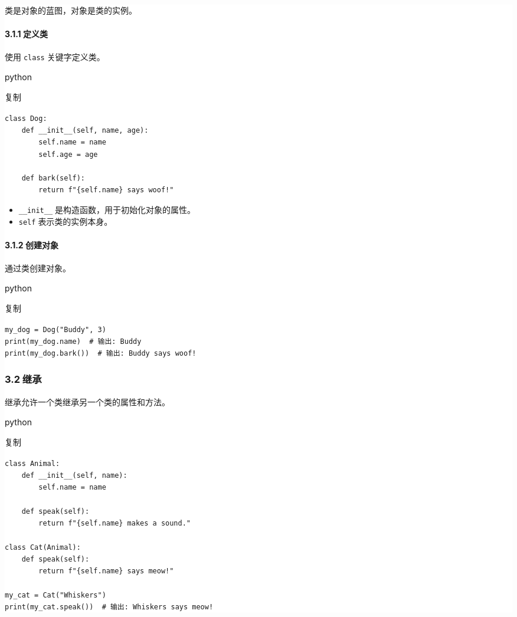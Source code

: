 类是对象的蓝图，对象是类的实例。

#### 3.1.1 定义类

使用 `class` 关键字定义类。

python

复制

```
class Dog:
    def __init__(self, name, age):
        self.name = name
        self.age = age

    def bark(self):
        return f"{self.name} says woof!"
```

- `__init__` 是构造函数，用于初始化对象的属性。
- `self` 表示类的实例本身。

#### 3.1.2 创建对象

通过类创建对象。

python

复制

```
my_dog = Dog("Buddy", 3)
print(my_dog.name)  # 输出: Buddy
print(my_dog.bark())  # 输出: Buddy says woof!
```

### 3.2 继承

继承允许一个类继承另一个类的属性和方法。

python

复制

```
class Animal:
    def __init__(self, name):
        self.name = name

    def speak(self):
        return f"{self.name} makes a sound."

class Cat(Animal):
    def speak(self):
        return f"{self.name} says meow!"

my_cat = Cat("Whiskers")
print(my_cat.speak())  # 输出: Whiskers says meow!
```
